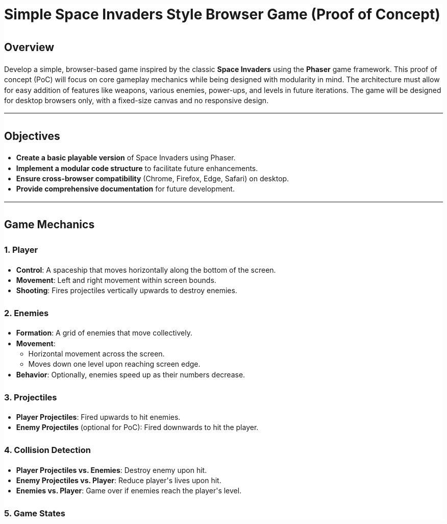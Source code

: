 # Simple Space Invaders Style Browser Game (Proof of Concept)

## Overview

Develop a simple, browser-based game inspired by the classic **Space Invaders** using the **Phaser** game framework. This proof of concept (PoC) will focus on core gameplay mechanics while being designed with modularity in mind. The architecture must allow for easy addition of features like weapons, various enemies, power-ups, and levels in future iterations. The game will be designed for desktop browsers only, with a fixed-size canvas and no responsive design.

---

## Objectives

- **Create a basic playable version** of Space Invaders using Phaser.
- **Implement a modular code structure** to facilitate future enhancements.
- **Ensure cross-browser compatibility** (Chrome, Firefox, Edge, Safari) on desktop.
- **Provide comprehensive documentation** for future development.

---

## Game Mechanics

### 1. Player

- **Control**: A spaceship that moves horizontally along the bottom of the screen.
- **Movement**: Left and right movement within screen bounds.
- **Shooting**: Fires projectiles vertically upwards to destroy enemies.

### 2. Enemies

- **Formation**: A grid of enemies that move collectively.
- **Movement**:
  - Horizontal movement across the screen.
  - Moves down one level upon reaching screen edge.
- **Behavior**: Optionally, enemies speed up as their numbers decrease.

### 3. Projectiles

- **Player Projectiles**: Fired upwards to hit enemies.
- **Enemy Projectiles** (optional for PoC): Fired downwards to hit the player.

### 4. Collision Detection

- **Player Projectiles vs. Enemies**: Destroy enemy upon hit.
- **Enemy Projectiles vs. Player**: Reduce player's lives upon hit.
- **Enemies vs. Player**: Game over if enemies reach the player's level.

### 5. Game States
